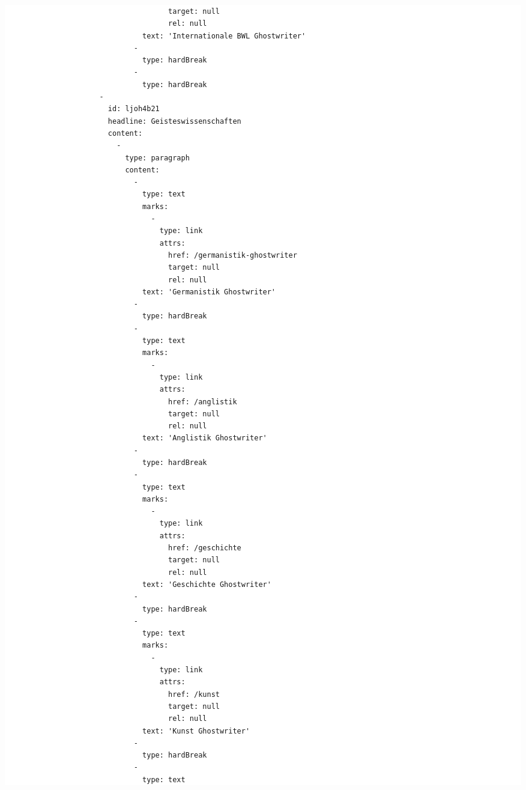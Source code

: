                                           target: null
                                          rel: null
                                    text: 'Internationale BWL Ghostwriter'
                                  -
                                    type: hardBreak
                                  -
                                    type: hardBreak
                          -
                            id: ljoh4b21
                            headline: Geisteswissenschaften
                            content:
                              -
                                type: paragraph
                                content:
                                  -
                                    type: text
                                    marks:
                                      -
                                        type: link
                                        attrs:
                                          href: /germanistik-ghostwriter
                                          target: null
                                          rel: null
                                    text: 'Germanistik Ghostwriter'
                                  -
                                    type: hardBreak
                                  -
                                    type: text
                                    marks:
                                      -
                                        type: link
                                        attrs:
                                          href: /anglistik
                                          target: null
                                          rel: null
                                    text: 'Anglistik Ghostwriter'
                                  -
                                    type: hardBreak
                                  -
                                    type: text
                                    marks:
                                      -
                                        type: link
                                        attrs:
                                          href: /geschichte
                                          target: null
                                          rel: null
                                    text: 'Geschichte Ghostwriter'
                                  -
                                    type: hardBreak
                                  -
                                    type: text
                                    marks:
                                      -
                                        type: link
                                        attrs:
                                          href: /kunst
                                          target: null
                                          rel: null
                                    text: 'Kunst Ghostwriter'
                                  -
                                    type: hardBreak
                                  -
                                    type: text